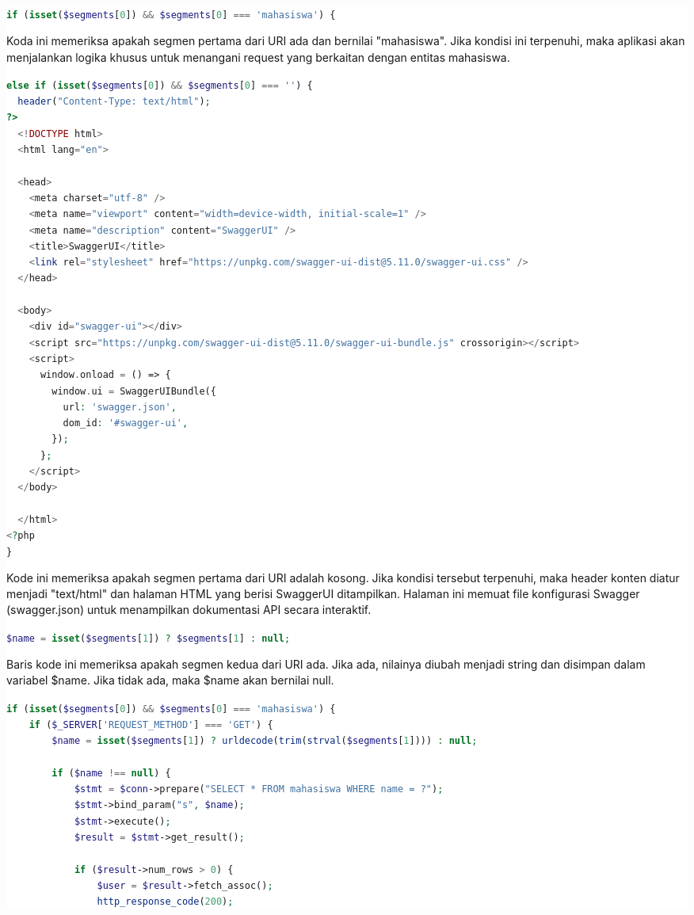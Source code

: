 ```php
if (isset($segments[0]) && $segments[0] === 'mahasiswa') {
```

Koda ini memeriksa apakah segmen pertama dari URI ada dan bernilai "mahasiswa". Jika kondisi ini terpenuhi, maka aplikasi akan menjalankan logika khusus untuk menangani request yang berkaitan dengan entitas mahasiswa.

```php
else if (isset($segments[0]) && $segments[0] === '') {
  header("Content-Type: text/html");
?>
  <!DOCTYPE html>
  <html lang="en">

  <head>
    <meta charset="utf-8" />
    <meta name="viewport" content="width=device-width, initial-scale=1" />
    <meta name="description" content="SwaggerUI" />
    <title>SwaggerUI</title>
    <link rel="stylesheet" href="https://unpkg.com/swagger-ui-dist@5.11.0/swagger-ui.css" />
  </head>

  <body>
    <div id="swagger-ui"></div>
    <script src="https://unpkg.com/swagger-ui-dist@5.11.0/swagger-ui-bundle.js" crossorigin></script>
    <script>
      window.onload = () => {
        window.ui = SwaggerUIBundle({
          url: 'swagger.json',
          dom_id: '#swagger-ui',
        });
      };
    </script>
  </body>

  </html>
<?php
}
```

Kode ini memeriksa apakah segmen pertama dari URI adalah kosong. Jika kondisi tersebut terpenuhi, maka header konten diatur menjadi "text/html" dan halaman HTML yang berisi SwaggerUI ditampilkan. Halaman ini memuat file konfigurasi Swagger (swagger.json) untuk menampilkan dokumentasi API secara interaktif.

```php
$name = isset($segments[1]) ? $segments[1] : null;
```

Baris kode ini memeriksa apakah segmen kedua dari URI ada. Jika ada, nilainya diubah menjadi string dan disimpan dalam variabel $name. Jika tidak ada, maka $name akan bernilai null.

```php
if (isset($segments[0]) && $segments[0] === 'mahasiswa') {
    if ($_SERVER['REQUEST_METHOD'] === 'GET') {
        $name = isset($segments[1]) ? urldecode(trim(strval($segments[1]))) : null;

        if ($name !== null) {
            $stmt = $conn->prepare("SELECT * FROM mahasiswa WHERE name = ?");
            $stmt->bind_param("s", $name);
            $stmt->execute();
            $result = $stmt->get_result();

            if ($result->num_rows > 0) {
                $user = $result->fetch_assoc();
                http_response_code(200);
```